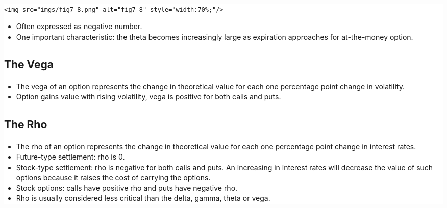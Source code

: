     <img src="imgs/fig7_8.png" alt="fig7_8" style="width:70%;"/>

* Often expressed as negative number.
* One important characteristic: the theta becomes increasingly large as expiration approaches for at-the-money option.

## The Vega

* The vega of an option represents the change in theoretical value for each one percentage point change in volatility.
* Option gains value with rising volatility, vega is positive for both calls and puts.

## The Rho

* The rho of an option represents the change in theoretical value for each one percentage point change in interest rates.
* Future-type settlement: rho is 0.
* Stock-type settlement: rho is negative for both calls and puts. An increasing in interest rates will decrease the value of such options because it raises the cost of carrying the options.
* Stock options: calls have positive rho and puts have negative rho.
* Rho is usually considered less critical than the delta, gamma, theta or vega.
